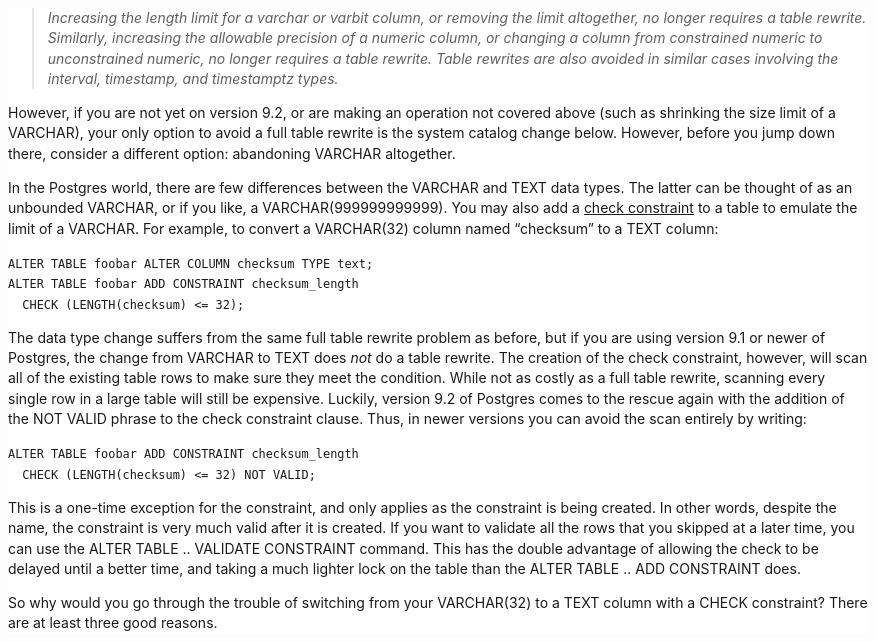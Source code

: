 > *Increasing the length limit for a varchar or varbit column, or removing the limit altogether, no longer requires a table rewrite. Similarly, increasing the allowable precision of a numeric column, or changing a column from constrained numeric to unconstrained numeric, no longer requires a table rewrite. Table rewrites are also avoided in similar cases involving the interval, timestamp, and timestamptz types.*
> 
> 
> 

However, if you are not yet on version 9.2, or are making an operation not covered above (such as shrinking the 
size limit of a VARCHAR), your only option to avoid a full table rewrite is the system catalog change below. However, 
before you jump down there, consider a different option: abandoning VARCHAR altogether.

In the Postgres world, there are few differences between the VARCHAR and TEXT data types. The latter can 
be thought of as an unbounded VARCHAR, or if you like, a VARCHAR(999999999999). You may also add a 
[check constraint](https://www.postgresql.org/docs/current/static/ddl-constraints.html) to a table to emulate the limit of a VARCHAR. For example, to convert 
a VARCHAR(32) column named “checksum” to a TEXT column:

```
ALTER TABLE foobar ALTER COLUMN checksum TYPE text;
ALTER TABLE foobar ADD CONSTRAINT checksum_length
  CHECK (LENGTH(checksum) <= 32);
```

The data type change suffers from the same full table rewrite problem as before, but if you are using 
version 9.1 or newer of Postgres, the change from VARCHAR to TEXT does *not* do a table rewrite.
The creation of the check constraint, however, will scan all of the existing table rows to make sure they 
meet the condition. While not as costly as a full table rewrite, scanning every single row in a large table will still be expensive. Luckily, version 9.2 
of Postgres comes to the rescue again with the addition of the NOT VALID phrase to the check constraint 
clause. Thus, in newer versions you can avoid the scan entirely by writing:

```
ALTER TABLE foobar ADD CONSTRAINT checksum_length
  CHECK (LENGTH(checksum) <= 32) NOT VALID;
```

This is a one-time exception for the constraint, and only applies as the constraint is 
being created. In other words, despite the name, the constraint is very much valid 
after it is created. If you want to validate all the rows that you skipped at a later 
time, you can use the ALTER TABLE .. VALIDATE CONSTRAINT 
command. This has the double advantage of allowing the 
check to be delayed until a better time, and taking a much lighter lock on the table than the 
ALTER TABLE .. ADD CONSTRAINT does.

So why would you go through the trouble of switching from your VARCHAR(32) to a 
TEXT column with a CHECK constraint? There are at least three good reasons.
